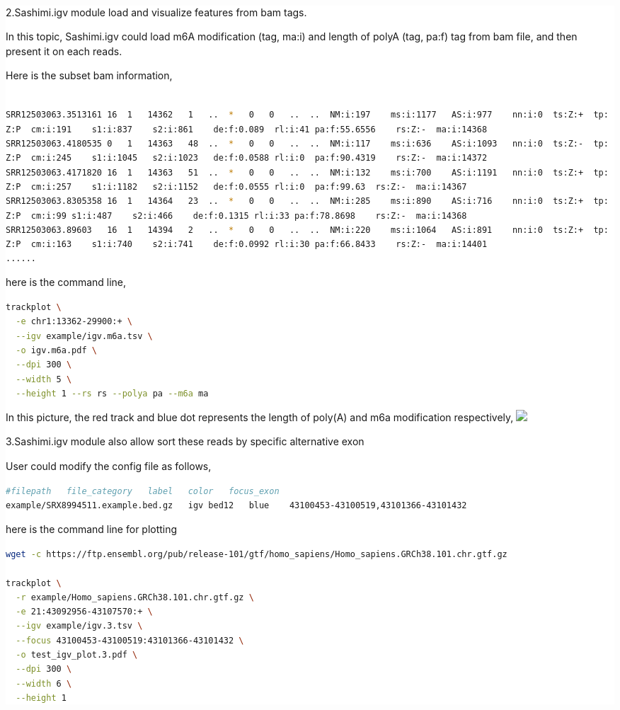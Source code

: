 2.Sashimi.igv module load and visualize features from bam tags.

In this topic, Sashimi.igv could load m6A modification (tag, ma:i) and length of polyA (tag, pa:f) tag from bam file, and then present it on each reads.

Here is the subset bam information,

```bash

SRR12503063.3513161	16	1	14362	1	..	*	0	0	..	..	NM:i:197	ms:i:1177	AS:i:977	nn:i:0	ts:Z:+	tp:Z:P	cm:i:191	s1:i:837	s2:i:861	de:f:0.089	rl:i:41	pa:f:55.6556	rs:Z:-	ma:i:14368
SRR12503063.4180535	0	1	14363	48	..	*	0	0	..	..	NM:i:117	ms:i:636	AS:i:1093	nn:i:0	ts:Z:-	tp:Z:P	cm:i:245	s1:i:1045	s2:i:1023	de:f:0.0588	rl:i:0	pa:f:90.4319	rs:Z:-	ma:i:14372
SRR12503063.4171820	16	1	14363	51	..	*	0	0	..	..	NM:i:132	ms:i:700	AS:i:1191	nn:i:0	ts:Z:+	tp:Z:P	cm:i:257	s1:i:1182	s2:i:1152	de:f:0.0555	rl:i:0	pa:f:99.63	rs:Z:-	ma:i:14367
SRR12503063.8305358	16	1	14364	23	..	*	0	0	..	..	NM:i:285	ms:i:890	AS:i:716	nn:i:0	ts:Z:+	tp:Z:P	cm:i:99	s1:i:487	s2:i:466	de:f:0.1315	rl:i:33	pa:f:78.8698	rs:Z:-	ma:i:14368
SRR12503063.89603	16	1	14394	2	..	*	0	0	..	..	NM:i:220	ms:i:1064	AS:i:891	nn:i:0	ts:Z:+	tp:Z:P	cm:i:163	s1:i:740	s2:i:741	de:f:0.0992	rl:i:30	pa:f:66.8433	rs:Z:-	ma:i:14401
......

```

here is the command line,

```bash
trackplot \
  -e chr1:13362-29900:+ \
  --igv example/igv.m6a.tsv \
  -o igv.m6a.pdf \
  --dpi 300 \
  --width 5 \
  --height 1 --rs rs --polya pa --m6a ma
```
In this picture, the red track and blue dot represents the length of poly(A) and m6a modification respectively,
![](imgs/cmd/igv_plot.2.png)

3.Sashimi.igv module also allow sort these reads by specific alternative exon

User could modify the config file as follows,

```bash
#filepath	file_category	label	color	focus_exon
example/SRX8994511.example.bed.gz	igv	bed12	blue	43100453-43100519,43101366-43101432
```

here is the command line for plotting

```bash
wget -c https://ftp.ensembl.org/pub/release-101/gtf/homo_sapiens/Homo_sapiens.GRCh38.101.chr.gtf.gz

trackplot \
  -r example/Homo_sapiens.GRCh38.101.chr.gtf.gz \
  -e 21:43092956-43107570:+ \
  --igv example/igv.3.tsv \
  --focus 43100453-43100519:43101366-43101432 \
  -o test_igv_plot.3.pdf \
  --dpi 300 \
  --width 6 \
  --height 1
```
